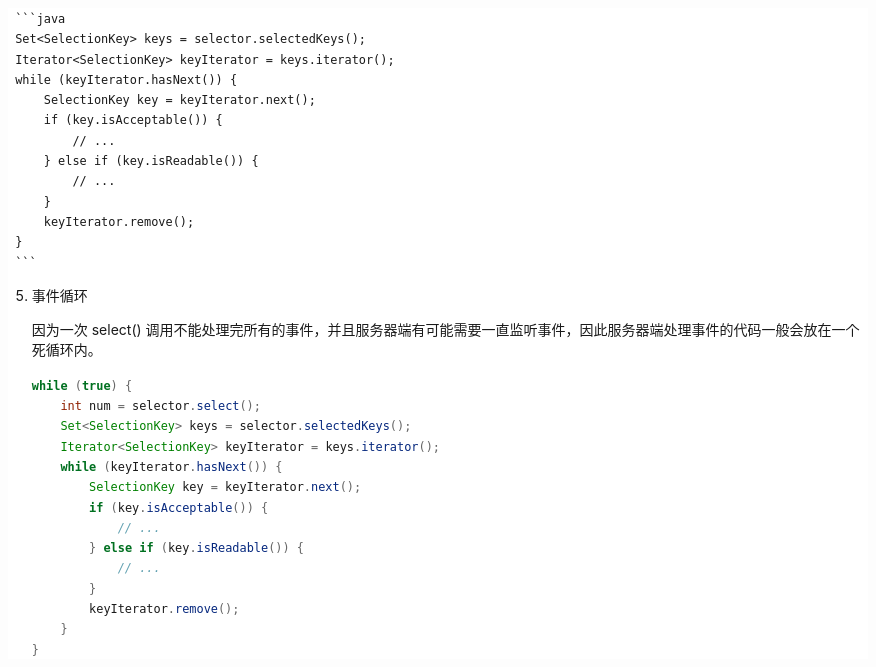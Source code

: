      ```java
     Set<SelectionKey> keys = selector.selectedKeys();
     Iterator<SelectionKey> keyIterator = keys.iterator();
     while (keyIterator.hasNext()) {
         SelectionKey key = keyIterator.next();
         if (key.isAcceptable()) {
             // ...
         } else if (key.isReadable()) {
             // ...
         }
         keyIterator.remove();
     }
     ```
  
  5. 事件循环
  
     因为一次 select() 调用不能处理完所有的事件，并且服务器端有可能需要一直监听事件，因此服务器端处理事件的代码一般会放在一个死循环内。
  
     ```java
     while (true) {
         int num = selector.select();
         Set<SelectionKey> keys = selector.selectedKeys();
         Iterator<SelectionKey> keyIterator = keys.iterator();
         while (keyIterator.hasNext()) {
             SelectionKey key = keyIterator.next();
             if (key.isAcceptable()) {
                 // ...
             } else if (key.isReadable()) {
                 // ...
             }
             keyIterator.remove();
         }
     }
     ```

